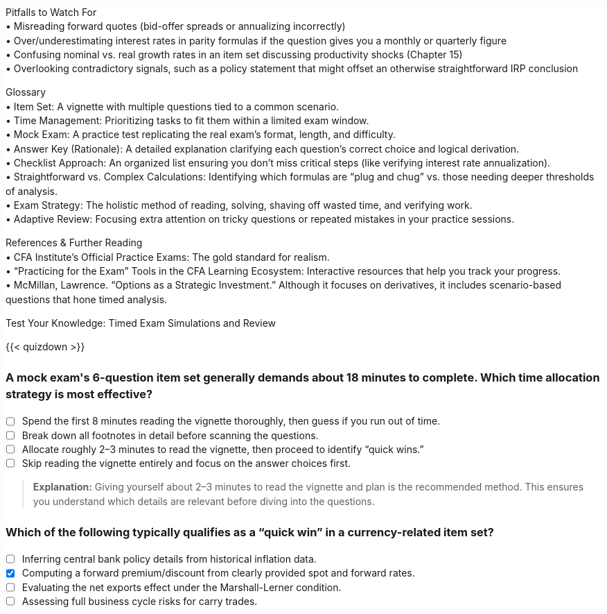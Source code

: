 Pitfalls to Watch For  
• Misreading forward quotes (bid-offer spreads or annualizing incorrectly)  
• Over/underestimating interest rates in parity formulas if the question gives you a monthly or quarterly figure  
• Confusing nominal vs. real growth rates in an item set discussing productivity shocks (Chapter 15)  
• Overlooking contradictory signals, such as a policy statement that might offset an otherwise straightforward IRP conclusion  

Glossary  
• Item Set: A vignette with multiple questions tied to a common scenario.  
• Time Management: Prioritizing tasks to fit them within a limited exam window.  
• Mock Exam: A practice test replicating the real exam’s format, length, and difficulty.  
• Answer Key (Rationale): A detailed explanation clarifying each question’s correct choice and logical derivation.  
• Checklist Approach: An organized list ensuring you don’t miss critical steps (like verifying interest rate annualization).  
• Straightforward vs. Complex Calculations: Identifying which formulas are “plug and chug” vs. those needing deeper thresholds of analysis.  
• Exam Strategy: The holistic method of reading, solving, shaving off wasted time, and verifying work.  
• Adaptive Review: Focusing extra attention on tricky questions or repeated mistakes in your practice sessions.

References & Further Reading  
• CFA Institute’s Official Practice Exams: The gold standard for realism.  
• “Practicing for the Exam” Tools in the CFA Learning Ecosystem: Interactive resources that help you track your progress.  
• McMillan, Lawrence. “Options as a Strategic Investment.” Although it focuses on derivatives, it includes scenario-based questions that hone timed analysis.

Test Your Knowledge: Timed Exam Simulations and Review

{{< quizdown >}}

### A mock exam's 6-question item set generally demands about 18 minutes to complete. Which time allocation strategy is most effective?

- [ ] Spend the first 8 minutes reading the vignette thoroughly, then guess if you run out of time.
- [ ] Break down all footnotes in detail before scanning the questions.
- [ ] Allocate roughly 2–3 minutes to read the vignette, then proceed to identify “quick wins.”
- [ ] Skip reading the vignette entirely and focus on the answer choices first.

> **Explanation:** Giving yourself about 2–3 minutes to read the vignette and plan is the recommended method. This ensures you understand which details are relevant before diving into the questions.

### Which of the following typically qualifies as a “quick win” in a currency-related item set?

- [ ] Inferring central bank policy details from historical inflation data.
- [x] Computing a forward premium/discount from clearly provided spot and forward rates.
- [ ] Evaluating the net exports effect under the Marshall-Lerner condition.
- [ ] Assessing full business cycle risks for carry trades.
